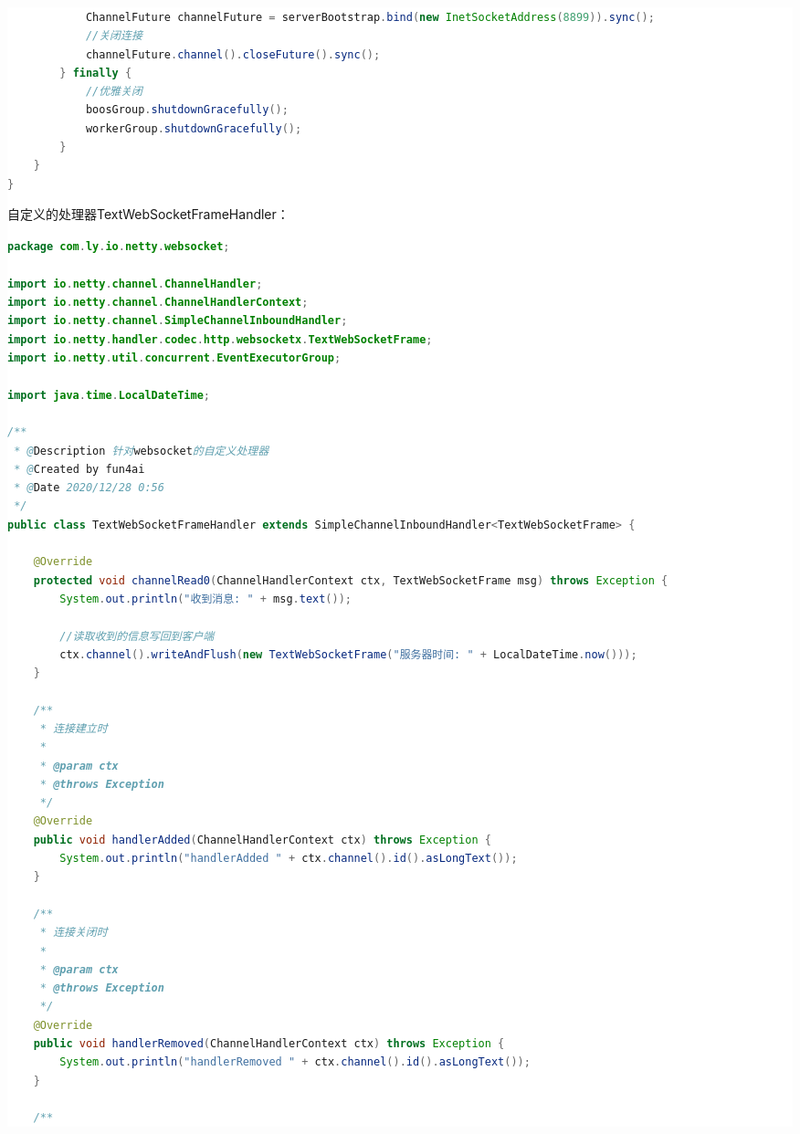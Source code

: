 ```java
            ChannelFuture channelFuture = serverBootstrap.bind(new InetSocketAddress(8899)).sync();
            //关闭连接
            channelFuture.channel().closeFuture().sync();
        } finally {
            //优雅关闭
            boosGroup.shutdownGracefully();
            workerGroup.shutdownGracefully();
        }
    }
}
```

自定义的处理器TextWebSocketFrameHandler：

```java
package com.ly.io.netty.websocket;

import io.netty.channel.ChannelHandler;
import io.netty.channel.ChannelHandlerContext;
import io.netty.channel.SimpleChannelInboundHandler;
import io.netty.handler.codec.http.websocketx.TextWebSocketFrame;
import io.netty.util.concurrent.EventExecutorGroup;

import java.time.LocalDateTime;

/**
 * @Description 针对websocket的自定义处理器
 * @Created by fun4ai
 * @Date 2020/12/28 0:56
 */
public class TextWebSocketFrameHandler extends SimpleChannelInboundHandler<TextWebSocketFrame> {

    @Override
    protected void channelRead0(ChannelHandlerContext ctx, TextWebSocketFrame msg) throws Exception {
        System.out.println("收到消息: " + msg.text());

        //读取收到的信息写回到客户端
        ctx.channel().writeAndFlush(new TextWebSocketFrame("服务器时间: " + LocalDateTime.now()));
    }

    /**
     * 连接建立时
     *
     * @param ctx
     * @throws Exception
     */
    @Override
    public void handlerAdded(ChannelHandlerContext ctx) throws Exception {
        System.out.println("handlerAdded " + ctx.channel().id().asLongText());
    }

    /**
     * 连接关闭时
     *
     * @param ctx
     * @throws Exception
     */
    @Override
    public void handlerRemoved(ChannelHandlerContext ctx) throws Exception {
        System.out.println("handlerRemoved " + ctx.channel().id().asLongText());
    }

    /**
```